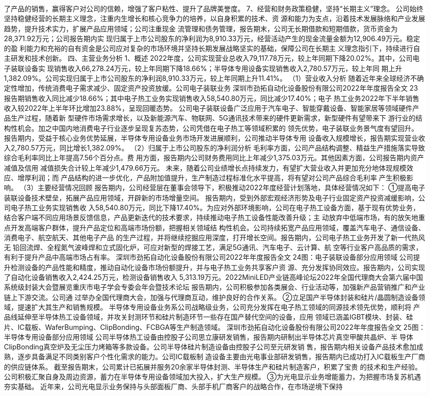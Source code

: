 了产品的销售，赢得客户对公司的信赖，增强了客户粘性、提升了品牌美誉度。
7、经营和财务政策稳健，坚持“长期主义”理念。
公司始终坚持稳健经营的长期主义理念，注重内生增长和核心竞争力的培养，以自身积累的技术、资
源和能力为支点，沿着技术发展脉络和产业发展趋势，提升技术实力，扩展产品应用领域；公司注重现金
流管理和债务管理，报告期末，公司无长期借款和短期借款，货币资金为28,371.92万元；公司报告期内实
现归属于上市公司股东的净利润为8,910.33万元，经营活动产生的现金流量金额为12,906.49万元。稳定的盈
利能力和充裕的自有资金是公司应对复杂的市场环境并坚持长期发展战略坚实的基础，保障公司在长期主
义理念指引下，持续进行自主研发和技术创新。
四、主营业务分析
1、概述
2022年度，公司实现营业总收入79,117.78万元，较上年同期下降20.02%。其中，公司电子装联设备实
现销售收入66,278.24万元，较上年同期下降18.66%；半导体专用设备实现销售收入2,780.57万元，较上年同
期上升1,382.09%。公司实现归属于上市公司股东的净利润8,910.33万元，较上年同期上升11.41%。
（1）营业收入分析
随着近年来全球经济不确定性增加，传统消费电子需求减少、固定资产投资放缓。公司电子装联业务
深圳市劲拓自动化设备股份有限公司2022年年度报告全文
23
报告期销售收入同比减少18.66%；其中电子热工业务实现销售收入58,540.80万元，同比减少17.40%；电子
热工业务2022年下半年销售收入较2022年上半年环比增加23.88%，呈现回暖态势。
公司电子装联设备广泛应用于汽车电子、智能穿戴设备、智能家居等领域硬件产品生产过程，随着新
型硬件市场需求增长，以及新能源汽车、物联网、5G通讯技术带来的硬件更新需求，新型硬件有望带来下
游行业的结构性机会。加之中国内地消费电子行业逐步呈现复苏态势，公司凭借在电子热工等领域积累的
领先优势，电子装联业务景气度有望回升。
报告期内，受益于核心业务优势延展，半导体专用设备业务市场开发进展顺利，公司推动半导体专用
设备收入规模增长，报告期实现营业收入2,780.57万元，同比增长1,382.09%。
（2）归属于上市公司股东的净利润分析
毛利率方面，公司产品结构调整、精益生产措施落实导致综合毛利率同比上年提高7.56个百分点。费
用方面，报告期内公司财务费用同比上年减少1,375.03万元。其他因素方面，公司报告期内资产减值及信用
减值损失合计较上年减少1,479.66万元。
未来，随着公司业绩增长点持续发力，有望扩大营业收入并更加充分地体现规模效应、增厚利润；而
产品结构的进一步优化，产品附加值提升，生产制造过程标准化水平提高，将有望对公司产品综合毛利率
产生积极影响。
（3）主要经营情况回顾
报告期内，公司经营层在董事会领导下，积极推动2022年度经营计划落地，具体经营情况如下：
①提高电子装联设备技术壁垒，拓展产品应用领域，开辟新的市场增量空间。
报告期内，受到外部宏观经济形势及电子行业固定资产投资减缓影响，公司电子热工业务实现销售收
入58,540.80万元，同比下降17.40%。为应对外部环境影响，公司在电子热工设备方面，基于现有优势业务，
结合客户端不同应用场景反馈信息，产品更新迭代的技术要求，持续推动电子热工设备性能改善升级；主
动放弃中低端市场，有的放矢地重点开发高端客户群体，提升产品定位和高端市场份额，把握相关领域结
构性机会。公司持续拓宽产品应用领域，覆盖汽车电子、通信设备、消费电子、航空航天、其他电子产品
的生产过程，并将继续挖掘应用深度，打开增长空间。报告期内，公司电子热工业务开发了新一代热风无
铅回流焊、全程氮气波峰焊和立式固化炉，可应对新型的焊接工艺，满足5G通讯、汽车电子、云计算、航
空等行业客户高品质的需求，有利于提升产品中高端市场占有率。
深圳市劲拓自动化设备股份有限公司2022年年度报告全文
24图：电子装联设备部分应用领域
公司提升检测设备的产品性能和精度，推动自动化设备市场份额提升，并与电子热工业务共享客户资
源、充分发挥协同效应。报告期内，公司实现了自动化设备销售收入2,424.25万元，检测设备销售收入
5,313.19万元。2022MiniLED产业链高峰论坛2022年全国代理商大会第六届中国系统级封装大会暨展览重庆市电子学会专委会年会暨技术论坛
报告期内，公司积极参加各类展会、行业活动等，加强新产品营销推广和产业链上下游交流。公司通
过举办全国代理商大会，加强与代理商互动，维护良好的合作关系。
②立足国产半导体封装和硅片/晶圆制造设备领域，提速扩大其生产和销售规模。
半导体专用设备业务系公司战略级业务，公司充分发挥在电子热工领域的同源技术领先优势，顺利将
产品线延伸至半导体热工设备领域，并攻关封测环节和硅片制造环节一些存在国产替代空间的设备，应用
领域已涵盖IGBT模块、封装、硅片、IC载板、WaferBumping、ClipBonding、FCBGA等生产制造领域。
深圳市劲拓自动化设备股份有限公司2022年年度报告全文
25图：半导体专用设备部分应用领域
公司半导体热工设备由控股子公司思立康研发销售，报告期内研制出半导体芯片真空甲酸共晶炉、半
导体ClipBonding真空炉及无尘压力烤箱等多款设备。公司半导体硅片制造设备由控股子公司至元研发销
售，报告期内相关设备产品技术愈加成熟，逐步具备满足不同类别客户个性化需求的能力。公司IC载板制
造设备主要由光电事业部研发销售，报告期内已成功打入IC载板生产厂商的供应链体系。
截至报告期末，公司累计已拓展并服务20余家半导体封测、半导体生产和硅片制造客户，积累了宝贵
的技术和生产经验。公司积极汇聚自身及周边资源，蓄力在半导体专用设备领域加大投入，扩大生产规模。
③为光电显示业务增能蓄力，为把握市场复苏机遇夯实基础。
近年来，公司光电显示业务保持与头部面板厂商、头部手机厂商客户的战略合作，在市场逆境下保持